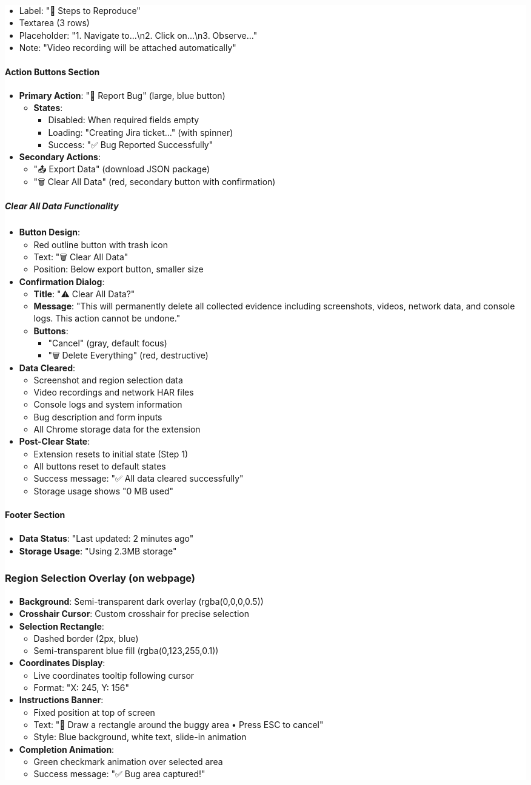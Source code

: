   - Label: "📝 Steps to Reproduce"
  - Textarea (3 rows)
  - Placeholder: "1. Navigate to...\n2. Click on...\n3. Observe..."
  - Note: "Video recording will be attached automatically"

#### Action Buttons Section

- **Primary Action**: "🚀 Report Bug" (large, blue button)
  - **States**:
    - Disabled: When required fields empty
    - Loading: "Creating Jira ticket..." (with spinner)
    - Success: "✅ Bug Reported Successfully"
- **Secondary Actions**:
  - "📤 Export Data" (download JSON package)
  - "🗑️ Clear All Data" (red, secondary button with confirmation)

##### Clear All Data Functionality

- **Button Design**:
  - Red outline button with trash icon
  - Text: "🗑️ Clear All Data"
  - Position: Below export button, smaller size
- **Confirmation Dialog**:
  - **Title**: "⚠️ Clear All Data?"
  - **Message**: "This will permanently delete all collected evidence including screenshots, videos, network data, and console logs. This action cannot be undone."
  - **Buttons**:
    - "Cancel" (gray, default focus)
    - "🗑️ Delete Everything" (red, destructive)
- **Data Cleared**:
  - Screenshot and region selection data
  - Video recordings and network HAR files
  - Console logs and system information
  - Bug description and form inputs
  - All Chrome storage data for the extension
- **Post-Clear State**:
  - Extension resets to initial state (Step 1)
  - All buttons reset to default states
  - Success message: "✅ All data cleared successfully"
  - Storage usage shows "0 MB used"

#### Footer Section

- **Data Status**: "Last updated: 2 minutes ago"
- **Storage Usage**: "Using 2.3MB storage"

### Region Selection Overlay (on webpage)

- **Background**: Semi-transparent dark overlay (rgba(0,0,0,0.5))
- **Crosshair Cursor**: Custom crosshair for precise selection
- **Selection Rectangle**:
  - Dashed border (2px, blue)
  - Semi-transparent blue fill (rgba(0,123,255,0.1))
- **Coordinates Display**:
  - Live coordinates tooltip following cursor
  - Format: "X: 245, Y: 156"
- **Instructions Banner**:
  - Fixed position at top of screen
  - Text: "🎯 Draw a rectangle around the buggy area • Press ESC to cancel"
  - Style: Blue background, white text, slide-in animation
- **Completion Animation**:
  - Green checkmark animation over selected area
  - Success message: "✅ Bug area captured!"
